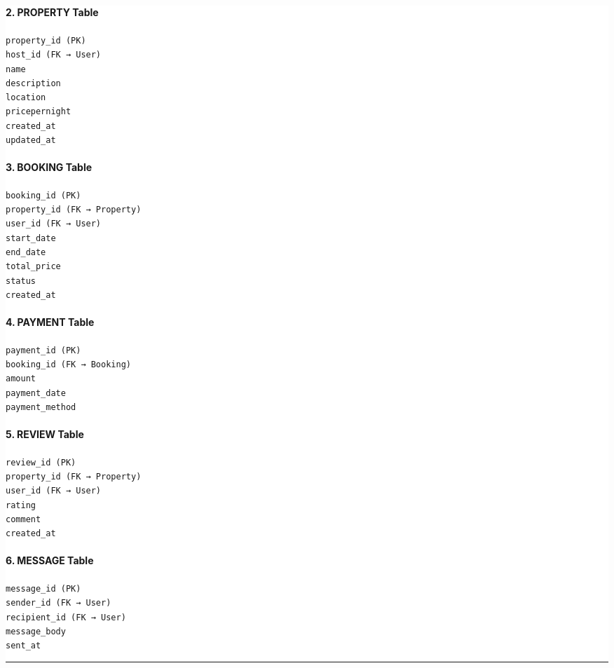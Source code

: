 #### 2. PROPERTY Table

```txt
property_id (PK)
host_id (FK → User)
name
description
location
pricepernight
created_at
updated_at
```

#### 3. BOOKING Table

```txt
booking_id (PK)
property_id (FK → Property)
user_id (FK → User)
start_date
end_date
total_price
status
created_at
```

#### 4. PAYMENT Table

```txt
payment_id (PK)
booking_id (FK → Booking)
amount
payment_date
payment_method
```

#### 5. REVIEW Table

```txt
review_id (PK)
property_id (FK → Property)
user_id (FK → User)
rating
comment
created_at
```

#### 6. MESSAGE Table

```txt
message_id (PK)
sender_id (FK → User)
recipient_id (FK → User)
message_body
sent_at
```

---